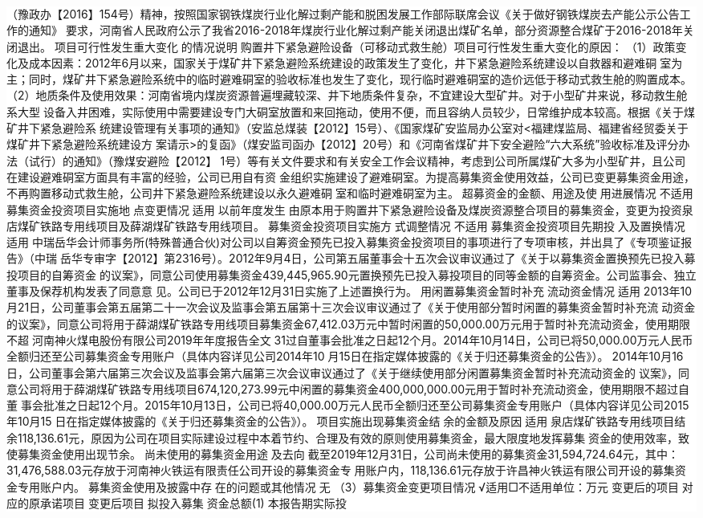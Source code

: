 （豫政办【2016】154号）精神，按照国家钢铁煤炭行业化解过剩产能和脱困发展工作部际联席会议《关于做好钢铁煤炭去产能公示公告工作的通知》
要求，河南省人民政府公示了我省2016-2018年煤炭行业化解过剩产能关闭退出煤矿名单，部分资源整合煤矿于2016-2018年关闭退出。
项目可行性发生重大变化
的情况说明
购置井下紧急避险设备（可移动式救生舱）项目可行性发生重大变化的原因：
（1）政策变化及成本因素：2012年6月以来，国家关于煤矿井下紧急避险系统建设的政策发生了变化，井下紧急避险系统建设以自救器和避难硐
室为主；同时，煤矿井下紧急避险系统中的临时避难硐室的验收标准也发生了变化，现行临时避难硐室的造价远低于移动式救生舱的购置成本。
（2）地质条件及使用效果：河南省境内煤炭资源普遍埋藏较深、井下地质条件复杂，不宜建设大型矿井。对于小型矿井来说，移动救生舱系大型
设备入井困难，实际使用中需要建设专门大硐室放置和来回拖动，使用不便，而且容纳人员较少，日常维护成本较高。根据《关于煤矿井下紧急避险系
统建设管理有关事项的通知》（安监总煤装【2012】15号）、《国家煤矿安监局办公室对<福建煤监局、福建省经贸委关于煤矿井下紧急避险系统建设方
案请示>的复函》（煤安监司函办【2012】20号）和《河南省煤矿井下安全避险“六大系统”验收标准及评分办法（试行）的通知》（豫煤安避险【2012】
1号）等有关文件要求和有关安全工作会议精神，考虑到公司所属煤矿大多为小型矿井，且公司在建设避难硐室方面具有丰富的经验，公司已用自有资
金组织实施建设了避难硐室。为提高募集资金使用效益，公司已变更募集资金用途，不再购置移动式救生舱，公司井下紧急避险系统建设以永久避难硐
室和临时避难硐室为主。
超募资金的金额、用途及使
用进展情况
不适用
募集资金投资项目实施地
点变更情况
适用
以前年度发生
由原本用于购置井下紧急避险设备及煤炭资源整合项目的募集资金，变更为投资泉店煤矿铁路专用线项目及薛湖煤矿铁路专用线项目。
募集资金投资项目实施方
式调整情况
不适用
募集资金投资项目先期投
入及置换情况
适用
中瑞岳华会计师事务所(特殊普通合伙)对公司以自筹资金预先已投入募集资金投资项目的事项进行了专项审核，并出具了《专项鉴证报告》（中瑞
岳华专审字【2012】第2316号）。2012年9月4日，公司第五届董事会十五次会议审议通过了《关于以募集资金置换预先已投入募投项目的自筹资金
的议案》，同意公司使用募集资金439,445,965.90元置换预先已投入募投项目的同等金额的自筹资金。公司监事会、独立董事及保荐机构发表了同意意
见。公司已于2012年12月31日实施了上述置换行为。
用闲置募集资金暂时补充
流动资金情况
适用
2013年10月21日，公司董事会第五届第二十一次会议及监事会第五届第十三次会议审议通过了《关于使用部分暂时闲置的募集资金暂时补充流
动资金的议案》，同意公司将用于薛湖煤矿铁路专用线项目募集资金67,412.03万元中暂时闲置的50,000.00万元用于暂时补充流动资金，使用期限不超
河南神火煤电股份有限公司2019年年度报告全文
31过自董事会批准之日起12个月。2014年10月14日，公司已将50,000.00万元人民币全额归还至公司募集资金专用账户（具体内容详见公司2014年10
月15日在指定媒体披露的《关于归还募集资金的公告》）。
2014年10月16日，公司董事会第六届第三次会议及监事会第六届第三次会议审议通过了《关于继续使用部分闲置募集资金暂时补充流动资金的
议案》，同意公司将用于薛湖煤矿铁路专用线项目674,120,273.99元中闲置的募集资金400,000,000.00元用于暂时补充流动资金，使用期限不超过自董
事会批准之日起12个月。2015年10月13日，公司已将40,000.00万元人民币全额归还至公司募集资金专用账户（具体内容详见公司2015年10月15
日在指定媒体披露的《关于归还募集资金的公告》）。
项目实施出现募集资金结
余的金额及原因
适用
泉店煤矿铁路专用线项目结余118,136.61元，原因为公司在项目实际建设过程中本着节约、合理及有效的原则使用募集资金，最大限度地发挥募集
资金的使用效率，致使募集资金使用出现节余。
尚未使用的募集资金用途
及去向
截至2019年12月31日，公司尚未使用的募集资金31,594,724.64元，其中：31,476,588.03元存放于河南神火铁运有限责任公司开设的募集资金专
用账户内，118,136.61元存放于许昌神火铁运有限公司开设的募集资金专用账户内。
募集资金使用及披露中存
在的问题或其他情况
无
（3）募集资金变更项目情况
√适用□不适用单位：万元
变更后的项目
对应的原承诺项目
变更后项目
拟投入募集
资金总额(1)
本报告期实际投